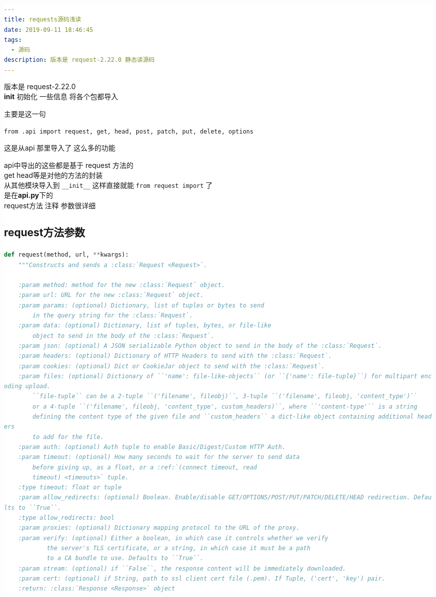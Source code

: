 ```yaml
---
title: requests源码浅读
date: 2019-09-11 18:46:45
tags:
  - 源码
description: 版本是 request-2.22.0 静态读源码  
---
```


版本是 request-2.22.0  
__init__ 初始化 一些信息 将各个包都导入  

主要是这一句 

`from .api import request, get, head, post, patch, put, delete, options`  

这是从api 那里导入了 这么多的功能  

api中导出的这些都是基于 request 方法的  
get head等是对他的方法的封装  
从其他模块导入到 `__init__` 这样直接就能  `from request import` 了  
是在**api.py**下的  
request方法 注释 参数很详细  

## request方法参数
```python
def request(method, url, **kwargs):
    """Constructs and sends a :class:`Request <Request>`.

    :param method: method for the new :class:`Request` object.
    :param url: URL for the new :class:`Request` object.
    :param params: (optional) Dictionary, list of tuples or bytes to send
        in the query string for the :class:`Request`.
    :param data: (optional) Dictionary, list of tuples, bytes, or file-like
        object to send in the body of the :class:`Request`.
    :param json: (optional) A JSON serializable Python object to send in the body of the :class:`Request`.
    :param headers: (optional) Dictionary of HTTP Headers to send with the :class:`Request`.
    :param cookies: (optional) Dict or CookieJar object to send with the :class:`Request`.
    :param files: (optional) Dictionary of ``'name': file-like-objects`` (or ``{'name': file-tuple}``) for multipart encoding upload.
        ``file-tuple`` can be a 2-tuple ``('filename', fileobj)``, 3-tuple ``('filename', fileobj, 'content_type')``
        or a 4-tuple ``('filename', fileobj, 'content_type', custom_headers)``, where ``'content-type'`` is a string
        defining the content type of the given file and ``custom_headers`` a dict-like object containing additional headers
        to add for the file.
    :param auth: (optional) Auth tuple to enable Basic/Digest/Custom HTTP Auth.
    :param timeout: (optional) How many seconds to wait for the server to send data
        before giving up, as a float, or a :ref:`(connect timeout, read
        timeout) <timeouts>` tuple.
    :type timeout: float or tuple
    :param allow_redirects: (optional) Boolean. Enable/disable GET/OPTIONS/POST/PUT/PATCH/DELETE/HEAD redirection. Defaults to ``True``.
    :type allow_redirects: bool
    :param proxies: (optional) Dictionary mapping protocol to the URL of the proxy.
    :param verify: (optional) Either a boolean, in which case it controls whether we verify
            the server's TLS certificate, or a string, in which case it must be a path
            to a CA bundle to use. Defaults to ``True``.
    :param stream: (optional) if ``False``, the response content will be immediately downloaded.
    :param cert: (optional) if String, path to ssl client cert file (.pem). If Tuple, ('cert', 'key') pair.
    :return: :class:`Response <Response>` object
```